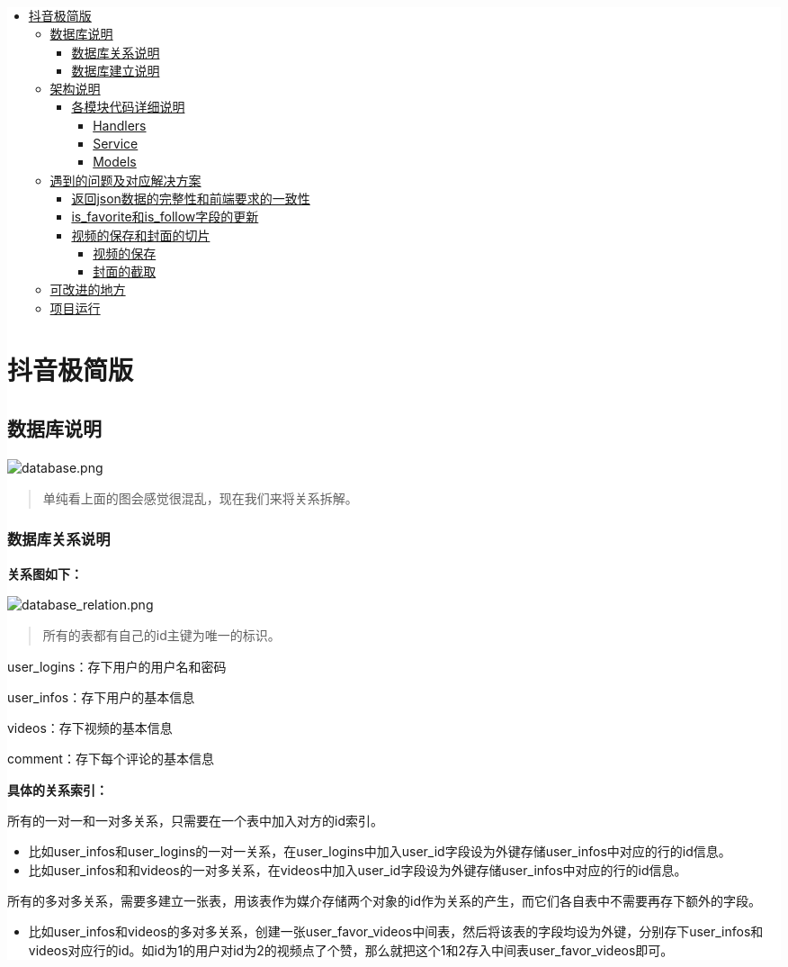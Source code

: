 * [抖音极简版](#抖音极简版)
    * [数据库说明](#数据库说明)
        * [数据库关系说明](#数据库关系说明)
        * [数据库建立说明](#数据库建立说明)
    * [架构说明](#架构说明)
        * [各模块代码详细说明](#各模块代码详细说明)
            * [Handlers](#handlers)
            * [Service](#service)
            * [Models](#models)
    * [遇到的问题及对应解决方案](#遇到的问题及对应解决方案)
        * [返回json数据的完整性和前端要求的一致性](#返回json数据的完整性和前端要求的一致性)
        * [is\_favorite和is\_follow字段的更新](#is_favorite和is_follow字段的更新)
        * [视频的保存和封面的切片](#视频的保存和封面的切片)
            * [视频的保存](#视频的保存)
            * [封面的截取](#封面的截取)
    * [可改进的地方](#可改进的地方)
    * [项目运行](#项目运行)


# 抖音极简版

## 数据库说明


![database.png](https://p6-juejin.byteimg.com/tos-cn-i-k3u1fbpfcp/892fbbe46695467ebe4fb4a12ebd412e~tplv-k3u1fbpfcp-watermark.image?)

> 单纯看上面的图会感觉很混乱，现在我们来将关系拆解。

### 数据库关系说明

**关系图如下：**


![database_relation.png](https://p6-juejin.byteimg.com/tos-cn-i-k3u1fbpfcp/f08918db1ea84126bc21d23fe9401a75~tplv-k3u1fbpfcp-watermark.image?)

> 所有的表都有自己的id主键为唯一的标识。

user_logins：存下用户的用户名和密码

user_infos：存下用户的基本信息

videos：存下视频的基本信息

comment：存下每个评论的基本信息

**具体的关系索引：**

所有的一对一和一对多关系，只需要在一个表中加入对方的id索引。

* 比如user_infos和user_logins的一对一关系，在user_logins中加入user_id字段设为外键存储user_infos中对应的行的id信息。
* 比如user_infos和和videos的一对多关系，在videos中加入user_id字段设为外键存储user_infos中对应的行的id信息。

所有的多对多关系，需要多建立一张表，用该表作为媒介存储两个对象的id作为关系的产生，而它们各自表中不需要再存下额外的字段。

* 比如user_infos和videos的多对多关系，创建一张user_favor_videos中间表，然后将该表的字段均设为外键，分别存下user_infos和videos对应行的id。如id为1的用户对id为2的视频点了个赞，那么就把这个1和2存入中间表user_favor_videos即可。
